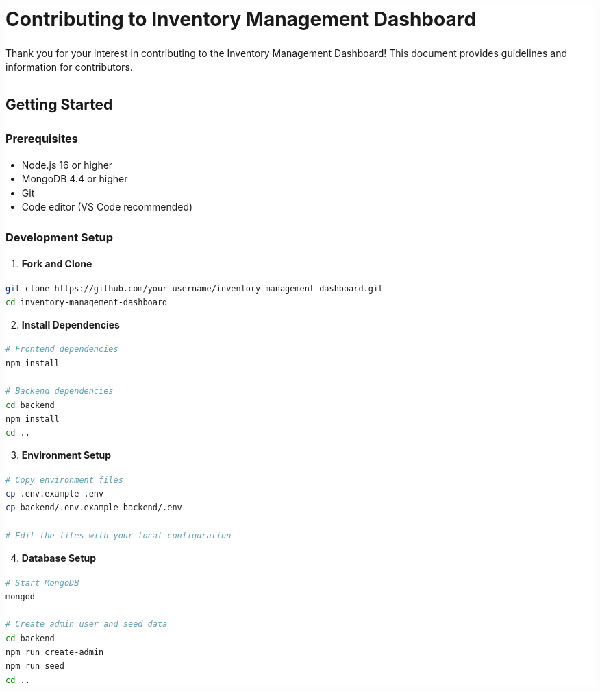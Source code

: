 # Contributing to Inventory Management Dashboard

Thank you for your interest in contributing to the Inventory Management Dashboard! This document provides guidelines and information for contributors.

## Getting Started

### Prerequisites
- Node.js 16 or higher
- MongoDB 4.4 or higher
- Git
- Code editor (VS Code recommended)

### Development Setup

1. **Fork and Clone**
```bash
git clone https://github.com/your-username/inventory-management-dashboard.git
cd inventory-management-dashboard
```

2. **Install Dependencies**
```bash
# Frontend dependencies
npm install

# Backend dependencies
cd backend
npm install
cd ..
```

3. **Environment Setup**
```bash
# Copy environment files
cp .env.example .env
cp backend/.env.example backend/.env

# Edit the files with your local configuration
```

4. **Database Setup**
```bash
# Start MongoDB
mongod

# Create admin user and seed data
cd backend
npm run create-admin
npm run seed
cd ..
```
